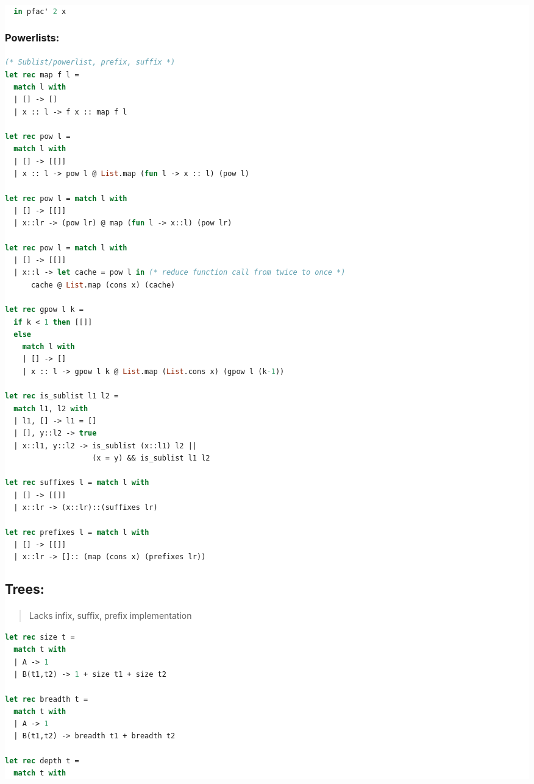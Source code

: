 ```ocaml
  in pfac' 2 x
```

### Powerlists:
```ocaml
(* Sublist/powerlist, prefix, suffix *)
let rec map f l =
  match l with
  | [] -> []
  | x :: l -> f x :: map f l

let rec pow l =
  match l with
  | [] -> [[]]
  | x :: l -> pow l @ List.map (fun l -> x :: l) (pow l)    
                
let rec pow l = match l with
  | [] -> [[]]
  | x::lr -> (pow lr) @ map (fun l -> x::l) (pow lr)
  
let rec pow l = match l with 
  | [] -> [[]]
  | x::l -> let cache = pow l in (* reduce function call from twice to once *)
      cache @ List.map (cons x) (cache)
                
let rec gpow l k =
  if k < 1 then [[]]
  else
    match l with
    | [] -> []
    | x :: l -> gpow l k @ List.map (List.cons x) (gpow l (k-1))
                  
let rec is_sublist l1 l2 =
  match l1, l2 with
  | l1, [] -> l1 = []
  | [], y::l2 -> true
  | x::l1, y::l2 -> is_sublist (x::l1) l2 || 
                    (x = y) && is_sublist l1 l2
                      
let rec suffixes l = match l with
  | [] -> [[]]
  | x::lr -> (x::lr)::(suffixes lr)

let rec prefixes l = match l with
  | [] -> [[]]
  | x::lr -> []:: (map (cons x) (prefixes lr))
```

## Trees:
> Lacks infix, suffix, prefix implementation
```ocaml                  
let rec size t =
  match t with
  | A -> 1
  | B(t1,t2) -> 1 + size t1 + size t2

let rec breadth t =
  match t with
  | A -> 1
  | B(t1,t2) -> breadth t1 + breadth t2
  
let rec depth t =
  match t with
```